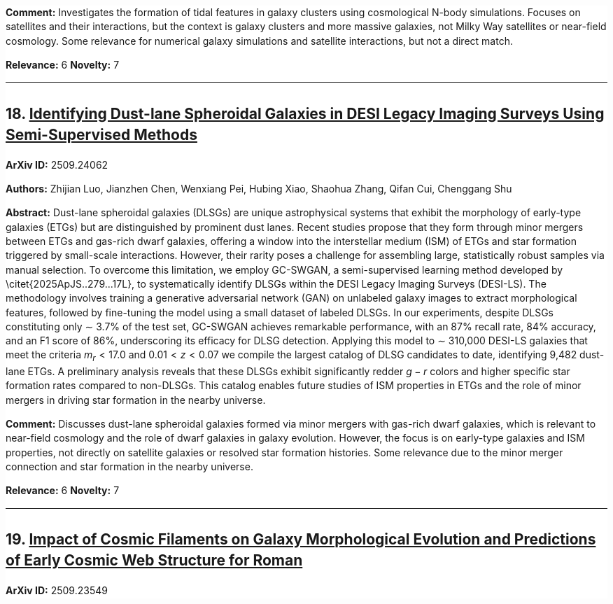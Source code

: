 **Comment:** Investigates the formation of tidal features in galaxy clusters using cosmological N-body simulations. Focuses on satellites and their interactions, but the context is galaxy clusters and more massive galaxies, not Milky Way satellites or near-field cosmology. Some relevance for numerical galaxy simulations and satellite interactions, but not a direct match.

**Relevance:** 6
**Novelty:** 7

---

## 18. [Identifying Dust-lane Spheroidal Galaxies in DESI Legacy Imaging Surveys Using Semi-Supervised Methods](https://arxiv.org/abs/2509.24062) <a id="link18"></a>

**ArXiv ID:** 2509.24062

**Authors:** Zhijian Luo, Jianzhen Chen, Wenxiang Pei, Hubing Xiao, Shaohua Zhang, Qifan Cui, Chenggang Shu

**Abstract:** Dust-lane spheroidal galaxies (DLSGs) are unique astrophysical systems that exhibit the morphology of early-type galaxies (ETGs) but are distinguished by prominent dust lanes. Recent studies propose that they form through minor mergers between ETGs and gas-rich dwarf galaxies, offering a window into the interstellar medium (ISM) of ETGs and star formation triggered by small-scale interactions. However, their rarity poses a challenge for assembling large, statistically robust samples via manual selection. To overcome this limitation, we employ GC-SWGAN, a semi-supervised learning method developed by \citet{2025ApJS..279...17L}, to systematically identify DLSGs within the DESI Legacy Imaging Surveys (DESI-LS). The methodology involves training a generative adversarial network (GAN) on unlabeled galaxy images to extract morphological features, followed by fine-tuning the model using a small dataset of labeled DLSGs. In our experiments, despite DLSGs constituting only $\sim$ 3.7\% of the test set, GC-SWGAN achieves remarkable performance, with an 87\% recall rate, 84\% accuracy, and an F1 score of 86\%, underscoring its efficacy for DLSG detection. Applying this model to $\sim$ 310,000 DESI-LS galaxies that meet the criteria $m_r < 17.0$ and $0.01 < z < 0.07$ we compile the largest catalog of DLSG candidates to date, identifying 9,482 dust-lane ETGs. A preliminary analysis reveals that these DLSGs exhibit significantly redder $g-r$ colors and higher specific star formation rates compared to non-DLSGs. This catalog enables future studies of ISM properties in ETGs and the role of minor mergers in driving star formation in the nearby universe.

**Comment:** Discusses dust-lane spheroidal galaxies formed via minor mergers with gas-rich dwarf galaxies, which is relevant to near-field cosmology and the role of dwarf galaxies in galaxy evolution. However, the focus is on early-type galaxies and ISM properties, not directly on satellite galaxies or resolved star formation histories. Some relevance due to the minor merger connection and star formation in the nearby universe.

**Relevance:** 6
**Novelty:** 7

---

## 19. [Impact of Cosmic Filaments on Galaxy Morphological Evolution and Predictions of Early Cosmic Web Structure for Roman](https://arxiv.org/abs/2509.23549) <a id="link19"></a>

**ArXiv ID:** 2509.23549
